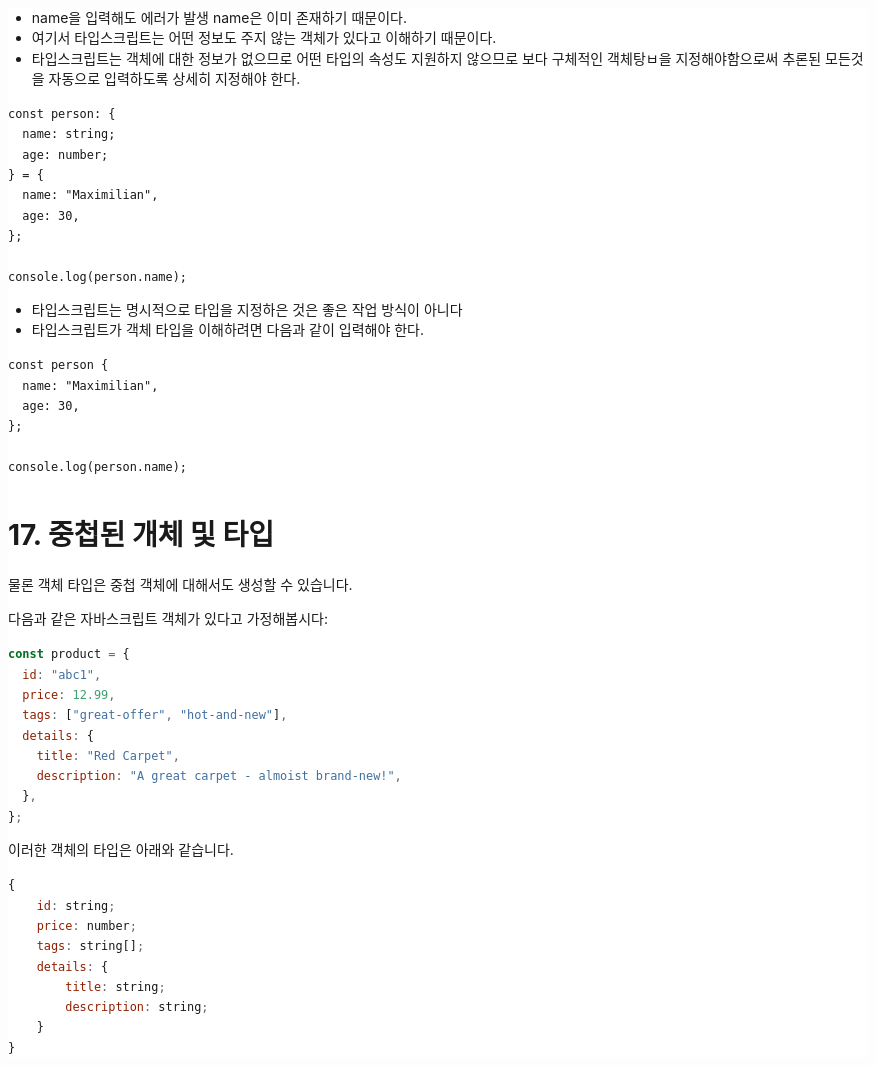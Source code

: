 - name을 입력해도 에러가 발생 name은 이미 존재하기 때문이다.
- 여기서 타입스크립트는 어떤 정보도 주지 않는 객체가 있다고 이해하기 때문이다.
- 타입스크립트는 객체에 대한 정보가 없으므로 어떤 타입의 속성도 지원하지 않으므로 보다 구체적인 객체탕ㅂ을 지정해야함으로써 추론된 모든것을 자동으로 입력하도록 상세히 지정해야 한다.

```tsx
const person: {
  name: string;
  age: number;
} = {
  name: "Maximilian",
  age: 30,
};

console.log(person.name);
```

- 타입스크립트는 명시적으로 타입을 지정하은 것은 좋은 작업 방식이 아니다
- 타입스크립트가 객체 타입을 이해하려면 다음과 같이 입력해야 한다.

```tsx
const person {
  name: "Maximilian",
  age: 30,
};

console.log(person.name);
```

# 17. 중첩된 개체 및 타입

물론 객체 타입은 중첩 객체에 대해서도 생성할 수 있습니다.

다음과 같은 자바스크립트 객체가 있다고 가정해봅시다:

```jsx
const product = {
  id: "abc1",
  price: 12.99,
  tags: ["great-offer", "hot-and-new"],
  details: {
    title: "Red Carpet",
    description: "A great carpet - almoist brand-new!",
  },
};
```

이러한 객체의 타입은 아래와 같습니다.

```jsx
{
	id: string;
	price: number;
	tags: string[];
	details: {
		title: string;
		description: string;
	}
}
```
